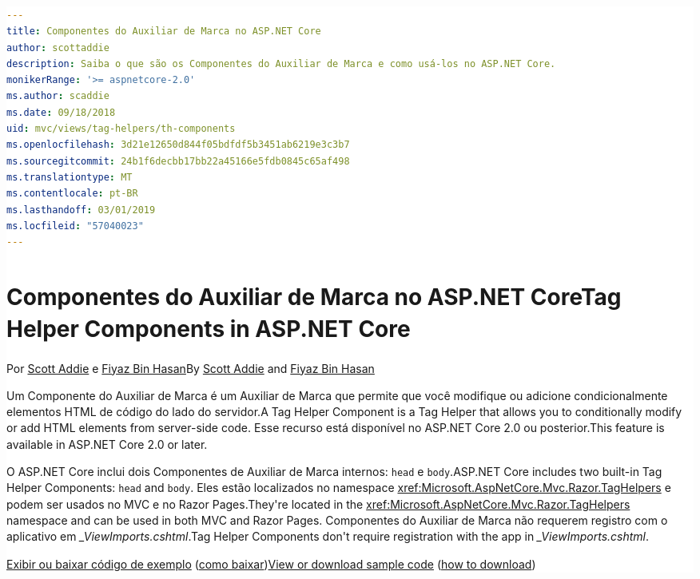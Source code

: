 ```yaml
---
title: Componentes do Auxiliar de Marca no ASP.NET Core
author: scottaddie
description: Saiba o que são os Componentes do Auxiliar de Marca e como usá-los no ASP.NET Core.
monikerRange: '>= aspnetcore-2.0'
ms.author: scaddie
ms.date: 09/18/2018
uid: mvc/views/tag-helpers/th-components
ms.openlocfilehash: 3d21e12650d844f05bdfdf5b3451ab6219e3c3b7
ms.sourcegitcommit: 24b1f6decbb17bb22a45166e5fdb0845c65af498
ms.translationtype: MT
ms.contentlocale: pt-BR
ms.lasthandoff: 03/01/2019
ms.locfileid: "57040023"
---
```

# <a name="tag-helper-components-in-aspnet-core"></a><span data-ttu-id="af8b8-103">Componentes do Auxiliar de Marca no ASP.NET Core</span><span class="sxs-lookup"><span data-stu-id="af8b8-103">Tag Helper Components in ASP.NET Core</span></span>

<span data-ttu-id="af8b8-104">Por [Scott Addie](https://twitter.com/Scott_Addie) e [Fiyaz Bin Hasan](https://github.com/fiyazbinhasan)</span><span class="sxs-lookup"><span data-stu-id="af8b8-104">By [Scott Addie](https://twitter.com/Scott_Addie) and [Fiyaz Bin Hasan](https://github.com/fiyazbinhasan)</span></span>

<span data-ttu-id="af8b8-105">Um Componente do Auxiliar de Marca é um Auxiliar de Marca que permite que você modifique ou adicione condicionalmente elementos HTML de código do lado do servidor.</span><span class="sxs-lookup"><span data-stu-id="af8b8-105">A Tag Helper Component is a Tag Helper that allows you to conditionally modify or add HTML elements from server-side code.</span></span> <span data-ttu-id="af8b8-106">Esse recurso está disponível no ASP.NET Core 2.0 ou posterior.</span><span class="sxs-lookup"><span data-stu-id="af8b8-106">This feature is available in ASP.NET Core 2.0 or later.</span></span>

<span data-ttu-id="af8b8-107">O ASP.NET Core inclui dois Componentes de Auxiliar de Marca internos: `head` e `body`.</span><span class="sxs-lookup"><span data-stu-id="af8b8-107">ASP.NET Core includes two built-in Tag Helper Components: `head` and `body`.</span></span> <span data-ttu-id="af8b8-108">Eles estão localizados no namespace <xref:Microsoft.AspNetCore.Mvc.Razor.TagHelpers> e podem ser usados no MVC e no Razor Pages.</span><span class="sxs-lookup"><span data-stu-id="af8b8-108">They're located in the <xref:Microsoft.AspNetCore.Mvc.Razor.TagHelpers> namespace and can be used in both MVC and Razor Pages.</span></span> <span data-ttu-id="af8b8-109">Componentes do Auxiliar de Marca não requerem registro com o aplicativo em *_ViewImports.cshtml*.</span><span class="sxs-lookup"><span data-stu-id="af8b8-109">Tag Helper Components don't require registration with the app in *_ViewImports.cshtml*.</span></span>

<span data-ttu-id="af8b8-110">[Exibir ou baixar código de exemplo](https://github.com/aspnet/Docs/tree/master/aspnetcore/mvc/views/tag-helpers/th-components/samples) ([como baixar](xref:index#how-to-download-a-sample))</span><span class="sxs-lookup"><span data-stu-id="af8b8-110">[View or download sample code](https://github.com/aspnet/Docs/tree/master/aspnetcore/mvc/views/tag-helpers/th-components/samples) ([how to download](xref:index#how-to-download-a-sample))</span></span>
